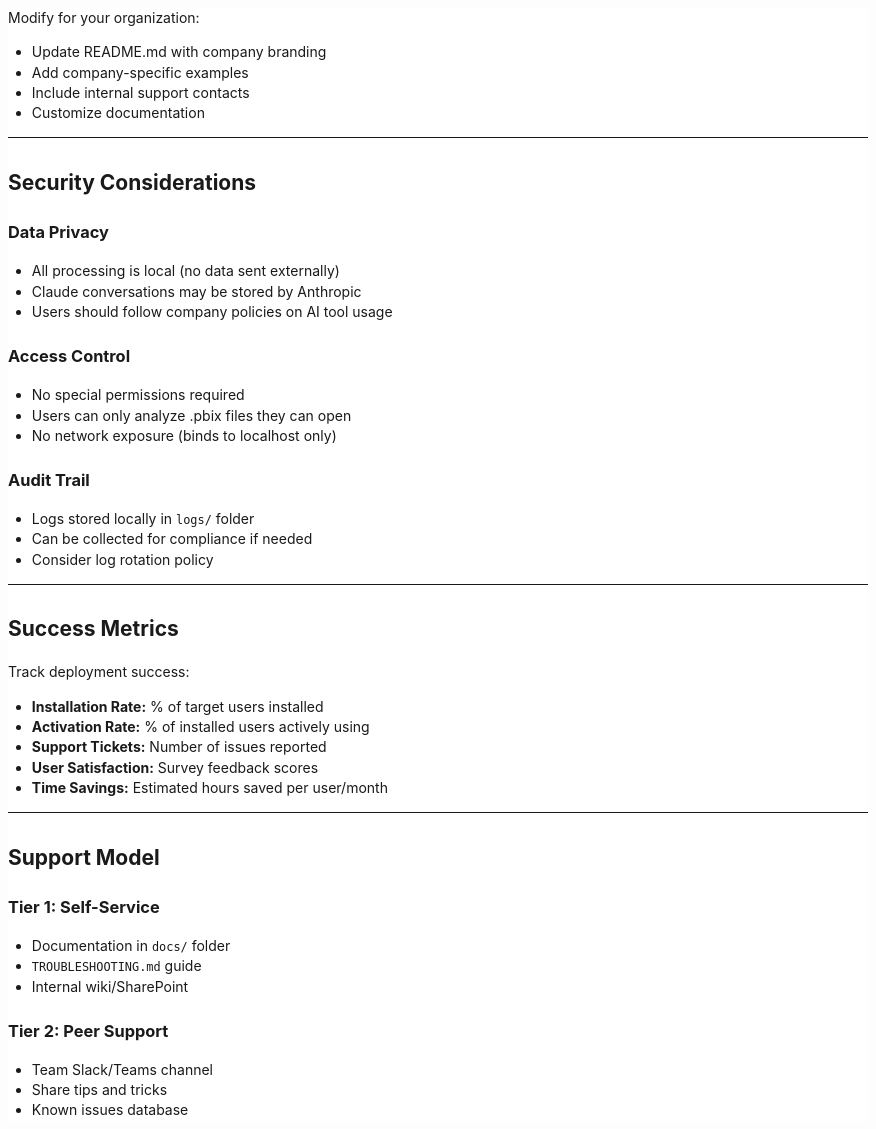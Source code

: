 Modify for your organization:
- Update README.md with company branding
- Add company-specific examples
- Include internal support contacts
- Customize documentation

---

## Security Considerations

### Data Privacy

- All processing is local (no data sent externally)
- Claude conversations may be stored by Anthropic
- Users should follow company policies on AI tool usage

### Access Control

- No special permissions required
- Users can only analyze .pbix files they can open
- No network exposure (binds to localhost only)

### Audit Trail

- Logs stored locally in `logs/` folder
- Can be collected for compliance if needed
- Consider log rotation policy

---

## Success Metrics

Track deployment success:

- **Installation Rate:** % of target users installed
- **Activation Rate:** % of installed users actively using
- **Support Tickets:** Number of issues reported
- **User Satisfaction:** Survey feedback scores
- **Time Savings:** Estimated hours saved per user/month

---

## Support Model

### Tier 1: Self-Service
- Documentation in `docs/` folder
- `TROUBLESHOOTING.md` guide
- Internal wiki/SharePoint

### Tier 2: Peer Support
- Team Slack/Teams channel
- Share tips and tricks
- Known issues database
